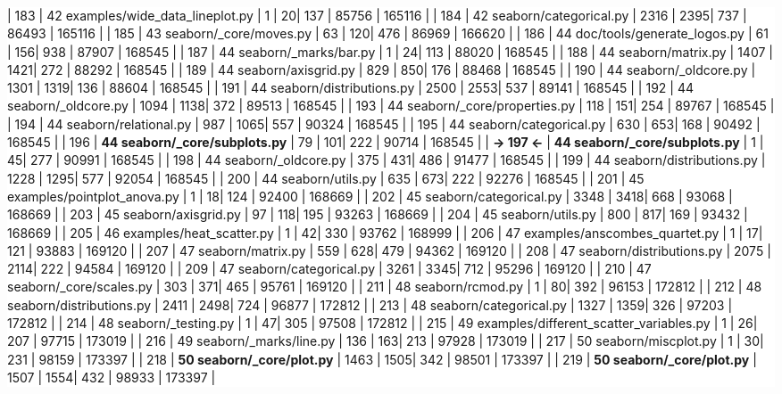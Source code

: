 | 183 | 42 examples/wide_data_lineplot.py | 1 | 20| 137 | 85756 | 165116 | 
| 184 | 42 seaborn/categorical.py | 2316 | 2395| 737 | 86493 | 165116 | 
| 185 | 43 seaborn/_core/moves.py | 63 | 120| 476 | 86969 | 166620 | 
| 186 | 44 doc/tools/generate_logos.py | 61 | 156| 938 | 87907 | 168545 | 
| 187 | 44 seaborn/_marks/bar.py | 1 | 24| 113 | 88020 | 168545 | 
| 188 | 44 seaborn/matrix.py | 1407 | 1421| 272 | 88292 | 168545 | 
| 189 | 44 seaborn/axisgrid.py | 829 | 850| 176 | 88468 | 168545 | 
| 190 | 44 seaborn/_oldcore.py | 1301 | 1319| 136 | 88604 | 168545 | 
| 191 | 44 seaborn/distributions.py | 2500 | 2553| 537 | 89141 | 168545 | 
| 192 | 44 seaborn/_oldcore.py | 1094 | 1138| 372 | 89513 | 168545 | 
| 193 | 44 seaborn/_core/properties.py | 118 | 151| 254 | 89767 | 168545 | 
| 194 | 44 seaborn/relational.py | 987 | 1065| 557 | 90324 | 168545 | 
| 195 | 44 seaborn/categorical.py | 630 | 653| 168 | 90492 | 168545 | 
| 196 | **44 seaborn/_core/subplots.py** | 79 | 101| 222 | 90714 | 168545 | 
| **-> 197 <-** | **44 seaborn/_core/subplots.py** | 1 | 45| 277 | 90991 | 168545 | 
| 198 | 44 seaborn/_oldcore.py | 375 | 431| 486 | 91477 | 168545 | 
| 199 | 44 seaborn/distributions.py | 1228 | 1295| 577 | 92054 | 168545 | 
| 200 | 44 seaborn/utils.py | 635 | 673| 222 | 92276 | 168545 | 
| 201 | 45 examples/pointplot_anova.py | 1 | 18| 124 | 92400 | 168669 | 
| 202 | 45 seaborn/categorical.py | 3348 | 3418| 668 | 93068 | 168669 | 
| 203 | 45 seaborn/axisgrid.py | 97 | 118| 195 | 93263 | 168669 | 
| 204 | 45 seaborn/utils.py | 800 | 817| 169 | 93432 | 168669 | 
| 205 | 46 examples/heat_scatter.py | 1 | 42| 330 | 93762 | 168999 | 
| 206 | 47 examples/anscombes_quartet.py | 1 | 17| 121 | 93883 | 169120 | 
| 207 | 47 seaborn/matrix.py | 559 | 628| 479 | 94362 | 169120 | 
| 208 | 47 seaborn/distributions.py | 2075 | 2114| 222 | 94584 | 169120 | 
| 209 | 47 seaborn/categorical.py | 3261 | 3345| 712 | 95296 | 169120 | 
| 210 | 47 seaborn/_core/scales.py | 303 | 371| 465 | 95761 | 169120 | 
| 211 | 48 seaborn/rcmod.py | 1 | 80| 392 | 96153 | 172812 | 
| 212 | 48 seaborn/distributions.py | 2411 | 2498| 724 | 96877 | 172812 | 
| 213 | 48 seaborn/categorical.py | 1327 | 1359| 326 | 97203 | 172812 | 
| 214 | 48 seaborn/_testing.py | 1 | 47| 305 | 97508 | 172812 | 
| 215 | 49 examples/different_scatter_variables.py | 1 | 26| 207 | 97715 | 173019 | 
| 216 | 49 seaborn/_marks/line.py | 136 | 163| 213 | 97928 | 173019 | 
| 217 | 50 seaborn/miscplot.py | 1 | 30| 231 | 98159 | 173397 | 
| 218 | **50 seaborn/_core/plot.py** | 1463 | 1505| 342 | 98501 | 173397 | 
| 219 | **50 seaborn/_core/plot.py** | 1507 | 1554| 432 | 98933 | 173397 | 